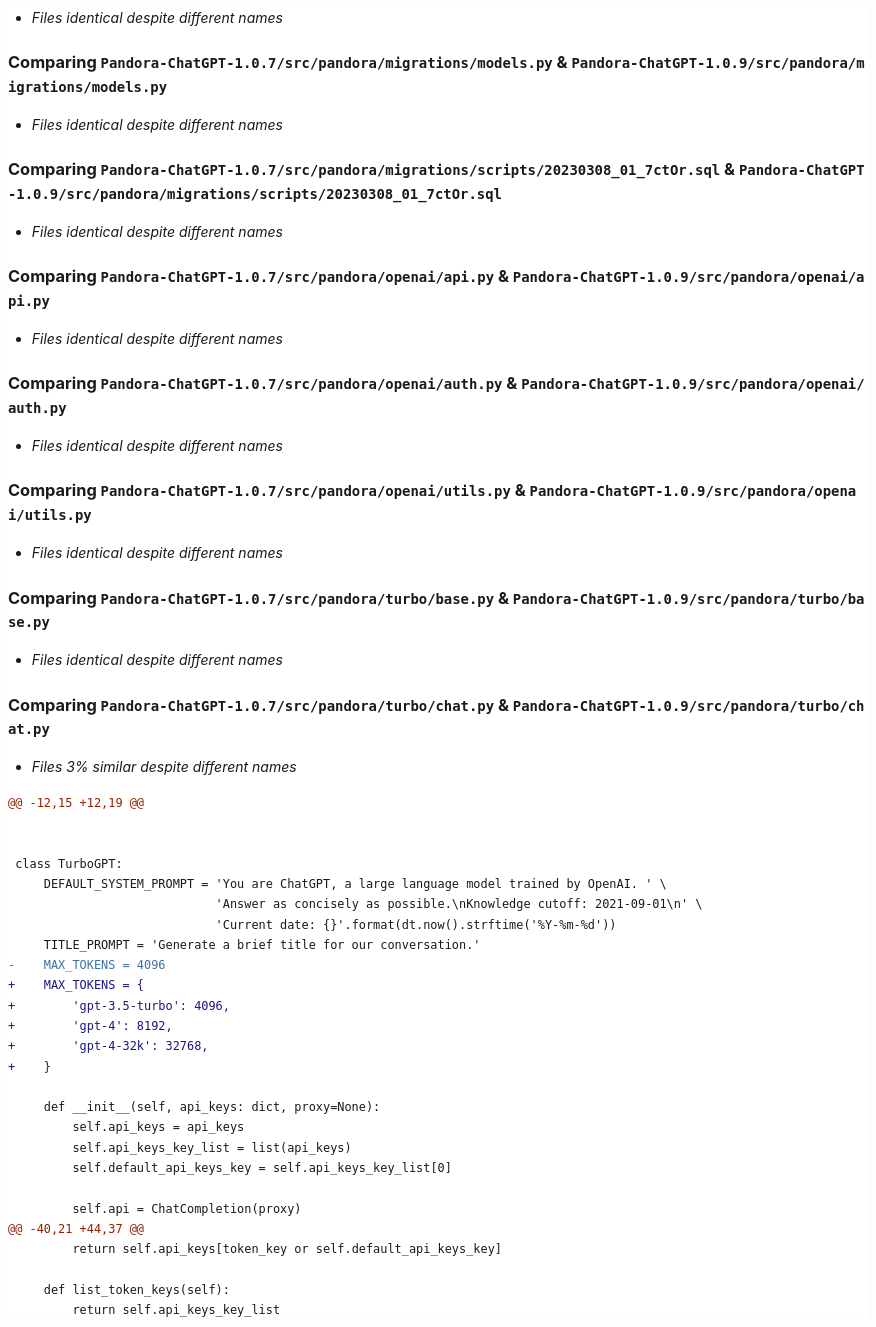  * *Files identical despite different names*

### Comparing `Pandora-ChatGPT-1.0.7/src/pandora/migrations/models.py` & `Pandora-ChatGPT-1.0.9/src/pandora/migrations/models.py`

 * *Files identical despite different names*

### Comparing `Pandora-ChatGPT-1.0.7/src/pandora/migrations/scripts/20230308_01_7ctOr.sql` & `Pandora-ChatGPT-1.0.9/src/pandora/migrations/scripts/20230308_01_7ctOr.sql`

 * *Files identical despite different names*

### Comparing `Pandora-ChatGPT-1.0.7/src/pandora/openai/api.py` & `Pandora-ChatGPT-1.0.9/src/pandora/openai/api.py`

 * *Files identical despite different names*

### Comparing `Pandora-ChatGPT-1.0.7/src/pandora/openai/auth.py` & `Pandora-ChatGPT-1.0.9/src/pandora/openai/auth.py`

 * *Files identical despite different names*

### Comparing `Pandora-ChatGPT-1.0.7/src/pandora/openai/utils.py` & `Pandora-ChatGPT-1.0.9/src/pandora/openai/utils.py`

 * *Files identical despite different names*

### Comparing `Pandora-ChatGPT-1.0.7/src/pandora/turbo/base.py` & `Pandora-ChatGPT-1.0.9/src/pandora/turbo/base.py`

 * *Files identical despite different names*

### Comparing `Pandora-ChatGPT-1.0.7/src/pandora/turbo/chat.py` & `Pandora-ChatGPT-1.0.9/src/pandora/turbo/chat.py`

 * *Files 3% similar despite different names*

```diff
@@ -12,15 +12,19 @@
 
 
 class TurboGPT:
     DEFAULT_SYSTEM_PROMPT = 'You are ChatGPT, a large language model trained by OpenAI. ' \
                             'Answer as concisely as possible.\nKnowledge cutoff: 2021-09-01\n' \
                             'Current date: {}'.format(dt.now().strftime('%Y-%m-%d'))
     TITLE_PROMPT = 'Generate a brief title for our conversation.'
-    MAX_TOKENS = 4096
+    MAX_TOKENS = {
+        'gpt-3.5-turbo': 4096,
+        'gpt-4': 8192,
+        'gpt-4-32k': 32768,
+    }
 
     def __init__(self, api_keys: dict, proxy=None):
         self.api_keys = api_keys
         self.api_keys_key_list = list(api_keys)
         self.default_api_keys_key = self.api_keys_key_list[0]
 
         self.api = ChatCompletion(proxy)
@@ -40,21 +44,37 @@
         return self.api_keys[token_key or self.default_api_keys_key]
 
     def list_token_keys(self):
         return self.api_keys_key_list
```